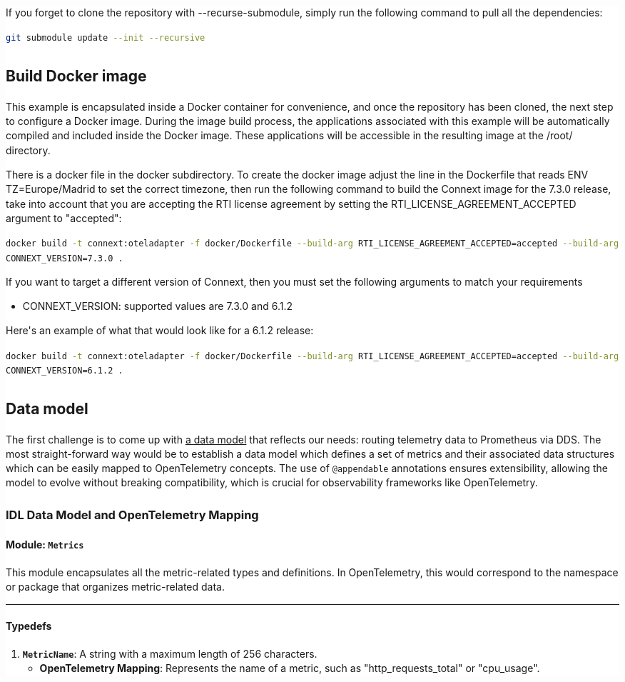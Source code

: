 If you forget to clone the repository with --recurse-submodule, simply run the following command to pull all the dependencies:

```bash
git submodule update --init --recursive
```

## Build Docker image
This example is encapsulated inside a Docker container for convenience, and once the repository has been cloned, the next step to configure a Docker image. During the image build process, the applications associated with this example will be automatically compiled and included inside the Docker image. These applications will be accessible in the resulting image at the /root/ directory.

There is a docker file in the docker subdirectory. To create the docker image adjust the line in the Dockerfile that reads ENV TZ=Europe/Madrid to set the correct timezone, then run the following command to build the Connext image for the 7.3.0 release, take into account that you are accepting the RTI license agreement by setting the RTI_LICENSE_AGREEMENT_ACCEPTED argument to "accepted":

```bash
docker build -t connext:oteladapter -f docker/Dockerfile --build-arg RTI_LICENSE_AGREEMENT_ACCEPTED=accepted --build-arg CONNEXT_VERSION=7.3.0 .
```

If you want to target a different version of Connext, then you must set the following arguments to match your requirements

* CONNEXT_VERSION: supported values are 7.3.0 and 6.1.2

Here's an example of what that would look like for a 6.1.2 release:

```bash
docker build -t connext:oteladapter -f docker/Dockerfile --build-arg RTI_LICENSE_AGREEMENT_ACCEPTED=accepted --build-arg CONNEXT_VERSION=6.1.2 .
```

## Data model

The first challenge is to come up with [a data model](generator/telemetry.idl) that reflects our needs: routing telemetry data to Prometheus via DDS. The most straight-forward way would be to establish a data model which defines a set of metrics and their associated data structures which can be easily mapped to OpenTelemetry concepts. The use of `@appendable` annotations ensures extensibility, allowing the model to evolve without breaking compatibility, which is crucial for observability frameworks like OpenTelemetry.

### IDL Data Model and OpenTelemetry Mapping

#### Module: `Metrics`
This module encapsulates all the metric-related types and definitions. In OpenTelemetry, this would correspond to the namespace or package that organizes metric-related data.

---

#### **Typedefs**
1. **`MetricName`**: A string with a maximum length of 256 characters.
   - **OpenTelemetry Mapping**: Represents the name of a metric, such as "http_requests_total" or "cpu_usage".
   